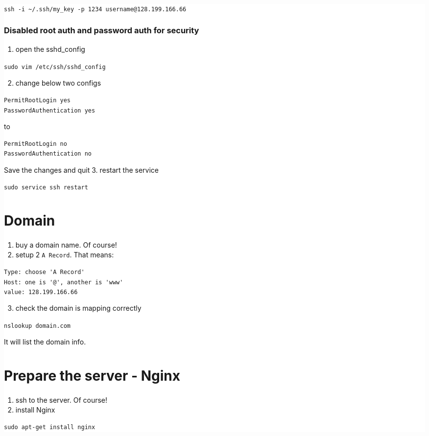 ```
ssh -i ~/.ssh/my_key -p 1234 username@128.199.166.66
```

### Disabled root auth and password auth for security

1. open the sshd_config

```
sudo vim /etc/ssh/sshd_config
```

2. change below two configs

```
PermitRootLogin yes
PasswordAuthentication yes
```

to

```
PermitRootLogin no
PasswordAuthentication no
```

Save the changes and quit 3. restart the service

```
sudo service ssh restart
```

# Domain

1. buy a domain name. Of course!
2. setup 2 `A Record`. That means:

```
Type: choose 'A Record'
Host: one is '@', another is 'www'
value: 128.199.166.66
```

3. check the domain is mapping correctly

```
nslookup domain.com
```

It will list the domain info.

# Prepare the server - Nginx

1. ssh to the server. Of course!
2. install Nginx

```
sudo apt-get install nginx
```
